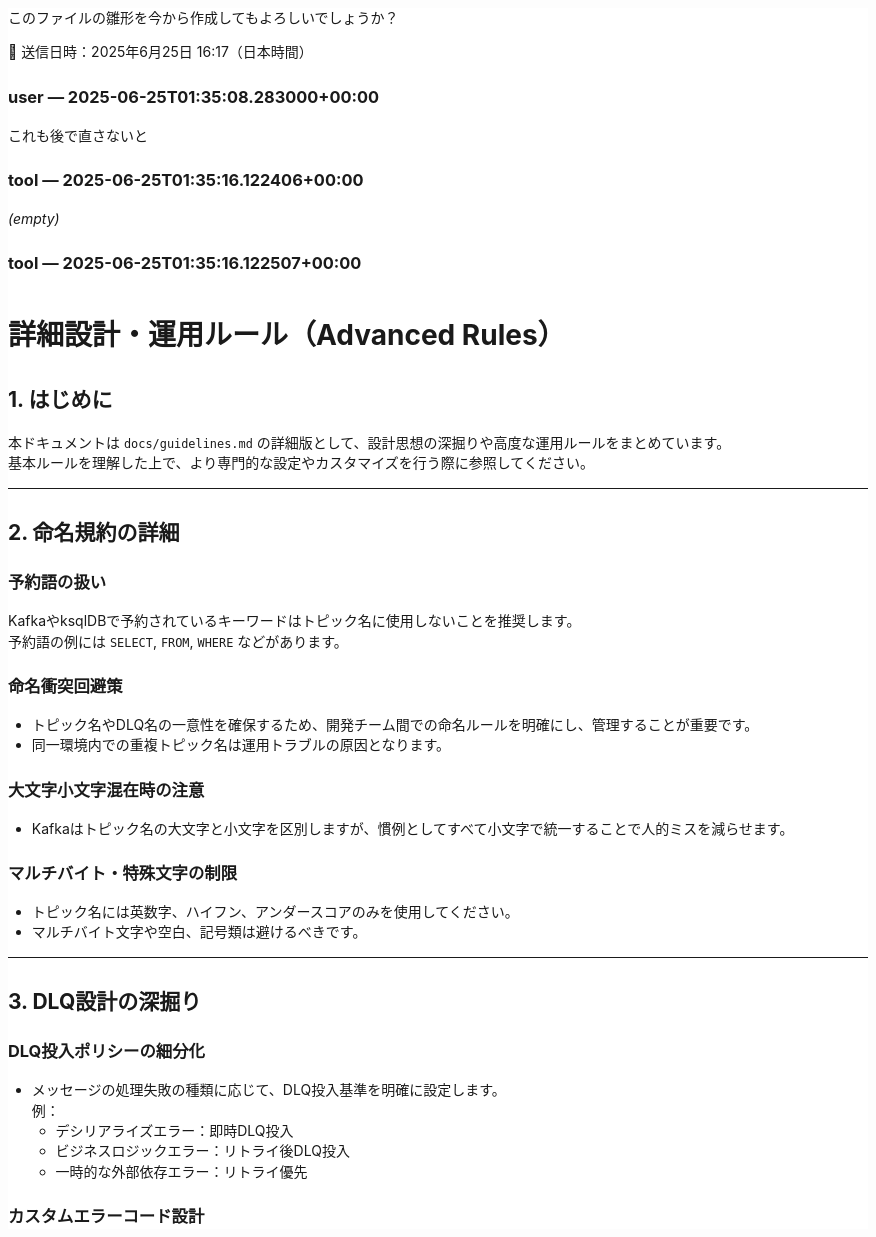 
このファイルの雛形を今から作成してもよろしいでしょうか？

📅 送信日時：2025年6月25日 16:17（日本時間）
### user — 2025-06-25T01:35:08.283000+00:00

これも後で直さないと
### tool — 2025-06-25T01:35:16.122406+00:00

_(empty)_
### tool — 2025-06-25T01:35:16.122507+00:00

# 詳細設計・運用ルール（Advanced Rules）

## 1. はじめに

本ドキュメントは `docs/guidelines.md` の詳細版として、設計思想の深掘りや高度な運用ルールをまとめています。  
基本ルールを理解した上で、より専門的な設定やカスタマイズを行う際に参照してください。

---

## 2. 命名規約の詳細
### 予約語の扱い

KafkaやksqlDBで予約されているキーワードはトピック名に使用しないことを推奨します。  
予約語の例には `SELECT`, `FROM`, `WHERE` などがあります。
### 命名衝突回避策

- トピック名やDLQ名の一意性を確保するため、開発チーム間での命名ルールを明確にし、管理することが重要です。  
- 同一環境内での重複トピック名は運用トラブルの原因となります。  
### 大文字小文字混在時の注意

- Kafkaはトピック名の大文字と小文字を区別しますが、慣例としてすべて小文字で統一することで人的ミスを減らせます。  
### マルチバイト・特殊文字の制限

- トピック名には英数字、ハイフン、アンダースコアのみを使用してください。  
- マルチバイト文字や空白、記号類は避けるべきです。

---

## 3. DLQ設計の深掘り
### DLQ投入ポリシーの細分化

- メッセージの処理失敗の種類に応じて、DLQ投入基準を明確に設定します。  
  例：  
  - デシリアライズエラー：即時DLQ投入  
  - ビジネスロジックエラー：リトライ後DLQ投入  
  - 一時的な外部依存エラー：リトライ優先  
### カスタムエラーコード設計

